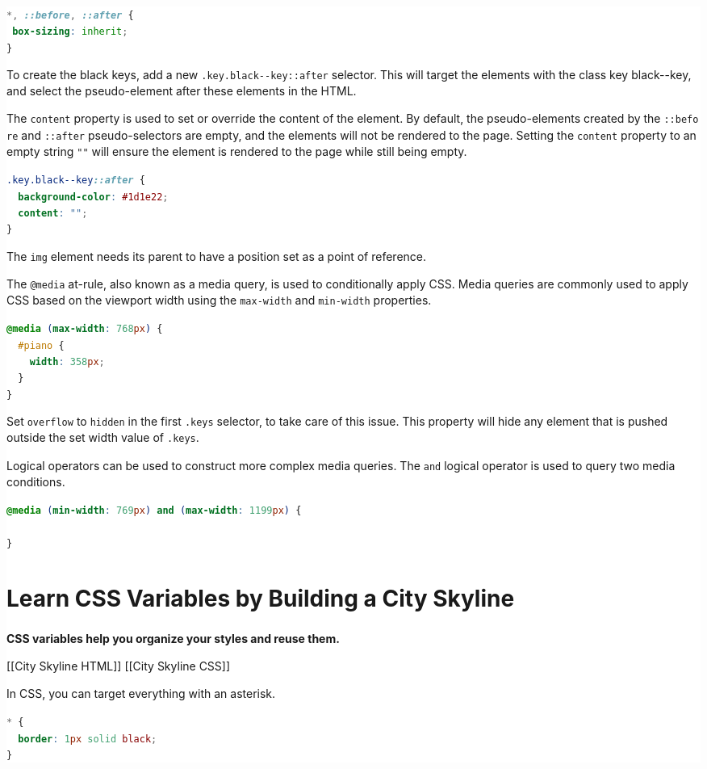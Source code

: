 ```css
*, ::before, ::after {
 box-sizing: inherit; 
}
```

To create the black keys, add a new `.key.black--key::after` selector. This will target the elements with the class key black--key, and select the pseudo-element after these elements in the HTML.

The `content` property is used to set or override the content of the element. By default, the pseudo-elements created by the `::before` and `::after` pseudo-selectors are empty, and the elements will not be rendered to the page. Setting the `content` property to an empty string `""` will ensure the element is rendered to the page while still being empty.

```css
.key.black--key::after {
  background-color: #1d1e22;
  content: "";
}
```

The `img` element needs its parent to have a position set as a point of reference.

The `@media` at-rule, also known as a media query, is used to conditionally apply CSS. Media queries are commonly used to apply CSS based on the viewport width using the `max-width` and `min-width` properties.

```css
@media (max-width: 768px) {
  #piano {
    width: 358px;
  }
}
```

Set `overflow` to `hidden` in the first `.keys` selector, to take care of this issue. This property will hide any element that is pushed outside the set width value of `.keys`.

Logical operators can be used to construct more complex media queries. The `and` logical operator is used to query two media conditions.

```css
@media (min-width: 769px) and (max-width: 1199px) {
  
}
```

# Learn CSS Variables by Building a City Skyline

**CSS variables help you organize your styles and reuse them.**

[[City Skyline HTML]]
[[City Skyline CSS]]

In CSS, you can target everything with an asterisk.

```css
* {
  border: 1px solid black;
}
```
